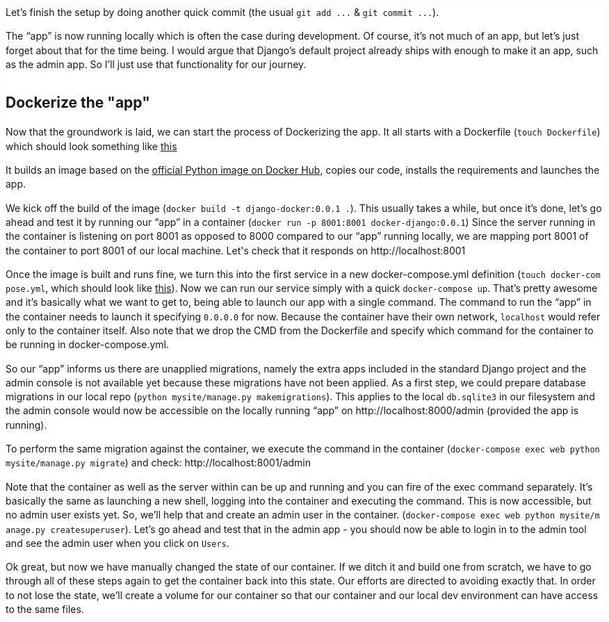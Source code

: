 Let’s finish the setup by doing another quick commit (the usual `git add ...` & `git commit ...`).

The “app” is now running locally which is often the case during development. Of course, it’s not much of an app, but let’s just forget about that for the time being. I would argue that Django’s default project already ships with enough to make it an app, such as the admin app. So I’ll just use that functionality for our journey.


## Dockerize the "app"

Now that the groundwork is laid, we can start the process of Dockerizing the app. It all starts with a Dockerfile (`touch Dockerfile`) which should look something like [this](https://github.com/hendrikfrentrup/docker-django/blob/c46deda3efc9a2b0fb6e3384f6f5807f7f7dbe26/Dockerfile)

It builds an image based on the [official Python image on Docker Hub](https://hub.docker.com/_/python/), copies our code, installs the requirements and launches the app.

We kick off the build of the image (`docker build -t django-docker:0.0.1 .`). This usually takes a while, but once it’s done, let’s go ahead and test it by running our “app” in a container (`docker run -p 8001:8001 docker-django:0.0.1`) Since the server running in the container is listening on port 8001 as opposed to 8000 compared to our “app” running locally, we are mapping port 8001 of the container to port 8001 of our local machine. Let's check that it responds on http://localhost:8001

Once the image is built and runs fine, we turn this into the first service in a new docker-compose.yml definition (`touch docker-compose.yml`, which should look like [this](https://github.com/hendrikfrentrup/docker-django/blob/eb60a4c436fe11e0a170ab74680484ae435e5f16/docker-compose.yml)). Now we can run our service simply with a quick `docker-compose up`. That’s pretty awesome and it’s basically what we want to get to, being able to launch our app with a single command. The command to run the “app” in the container needs to launch it specifying `0.0.0.0` for now. Because the container have their own network, `localhost` would refer only to the container itself. Also note that we drop the CMD from the Dockerfile and specify which command for the container to be running in docker-compose.yml.

So our “app” informs us there are unapplied migrations, namely the extra apps included in the standard Django project and the admin console is not available yet because these migrations have not been applied. As a first step, we could prepare database migrations in our local repo (`python mysite/manage.py makemigrations`). This applies to the local `db.sqlite3` in our filesystem and the admin console would now be accessible on the locally running “app” on http://localhost:8000/admin (provided the app is running).

To perform the same migration against the container, we execute the command in the container (`docker-compose exec web python mysite/manage.py migrate`) and check: http://localhost:8001/admin

Note that the container as well as the server within can be up and running and you can fire of the exec command separately. It’s basically the same as launching a new shell, logging into the container and executing the command. This is now accessible, but no admin user exists yet.
So, we’ll help that and create an admin user in the container. (`docker-compose exec web python mysite/manage.py createsuperuser`). Let’s go ahead and test that in the admin app - you should now be able to login in to the admin tool and see the admin user when you click on `Users`.

Ok great, but now we have manually changed the state of our container. If we ditch it and build one from scratch, we have to go through all of these steps again to get the container back into this state. Our efforts are directed to avoiding exactly that. In order to not lose the state, we’ll create a volume for our container so that our container and our local dev environment can have access to the same files. 

